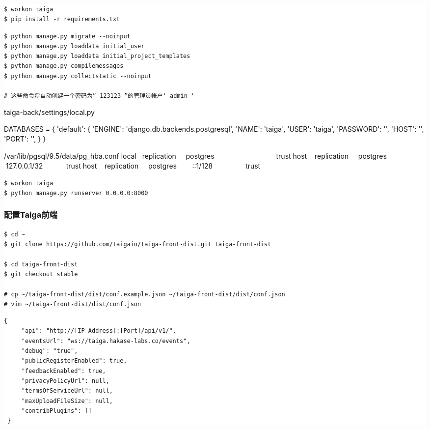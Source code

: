 ```
$ workon taiga
$ pip install -r requirements.txt
```

```
$ python manage.py migrate --noinput
$ python manage.py loaddata initial_user
$ python manage.py loaddata initial_project_templates
$ python manage.py compilemessages
$ python manage.py collectstatic --noinput

# 这些命令将自动创建一个密码为“ 123123 ”的管理员帐户' admin ' 
```

taiga-back/settings/local.py

DATABASES = {
    'default': {
        'ENGINE': 'django.db.backends.postgresql',
        'NAME': 'taiga',
        'USER': 'taiga',
        'PASSWORD': '',
        'HOST': '',
        'PORT': '',
    }
}

/var/lib/pgsql/9.5/data/pg_hba.conf
local   replication     postgres                                trust
host    replication     postgres        127.0.0.1/32            trust
host    replication     postgres        ::1/128                 trust

```
$ workon taiga
$ python manage.py runserver 0.0.0.0:8000
```

### 配置Taiga前端

```
$ cd ~
$ git clone https://github.com/taigaio/taiga-front-dist.git taiga-front-dist

$ cd taiga-front-dist
$ git checkout stable

# cp ~/taiga-front-dist/dist/conf.example.json ~/taiga-front-dist/dist/conf.json
# vim ~/taiga-front-dist/dist/conf.json
```

```
{
     "api": "http://[IP-Address]:[Port]/api/v1/",
     "eventsUrl": "ws://taiga.hakase-labs.co/events",
     "debug": "true",
     "publicRegisterEnabled": true,
     "feedbackEnabled": true,
     "privacyPolicyUrl": null,
     "termsOfServiceUrl": null,
     "maxUploadFileSize": null,
     "contribPlugins": []
 }
```
